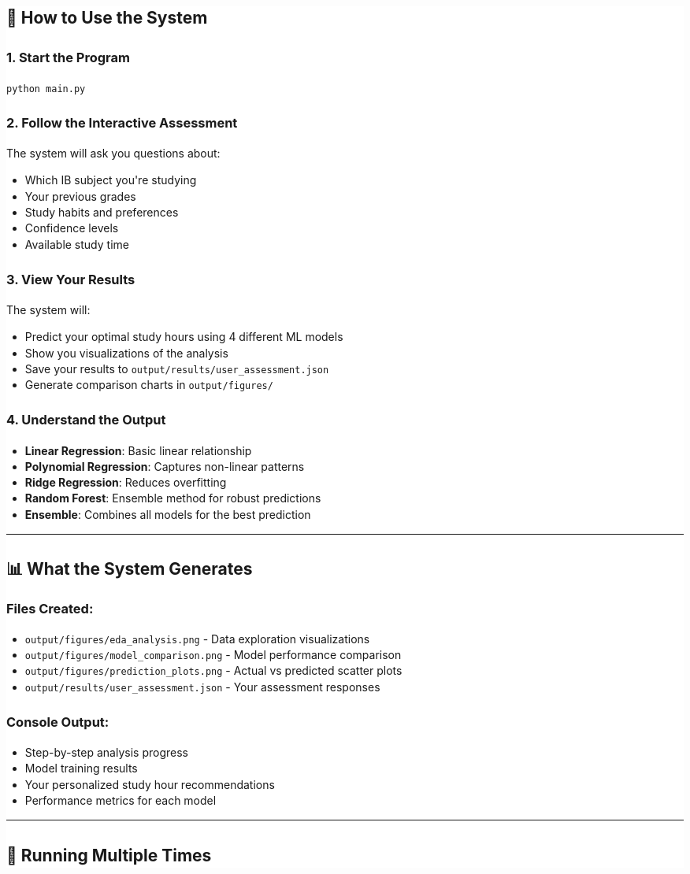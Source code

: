 ## 🎯 How to Use the System

### 1. Start the Program
```bash
python main.py
```

### 2. Follow the Interactive Assessment
The system will ask you questions about:
- Which IB subject you're studying
- Your previous grades
- Study habits and preferences
- Confidence levels
- Available study time

### 3. View Your Results
The system will:
- Predict your optimal study hours using 4 different ML models
- Show you visualizations of the analysis
- Save your results to `output/results/user_assessment.json`
- Generate comparison charts in `output/figures/`

### 4. Understand the Output
- **Linear Regression**: Basic linear relationship
- **Polynomial Regression**: Captures non-linear patterns
- **Ridge Regression**: Reduces overfitting
- **Random Forest**: Ensemble method for robust predictions
- **Ensemble**: Combines all models for the best prediction

---

## 📊 What the System Generates

### Files Created:
- `output/figures/eda_analysis.png` - Data exploration visualizations
- `output/figures/model_comparison.png` - Model performance comparison
- `output/figures/prediction_plots.png` - Actual vs predicted scatter plots
- `output/results/user_assessment.json` - Your assessment responses

### Console Output:
- Step-by-step analysis progress
- Model training results
- Your personalized study hour recommendations
- Performance metrics for each model

---

## 🔄 Running Multiple Times
